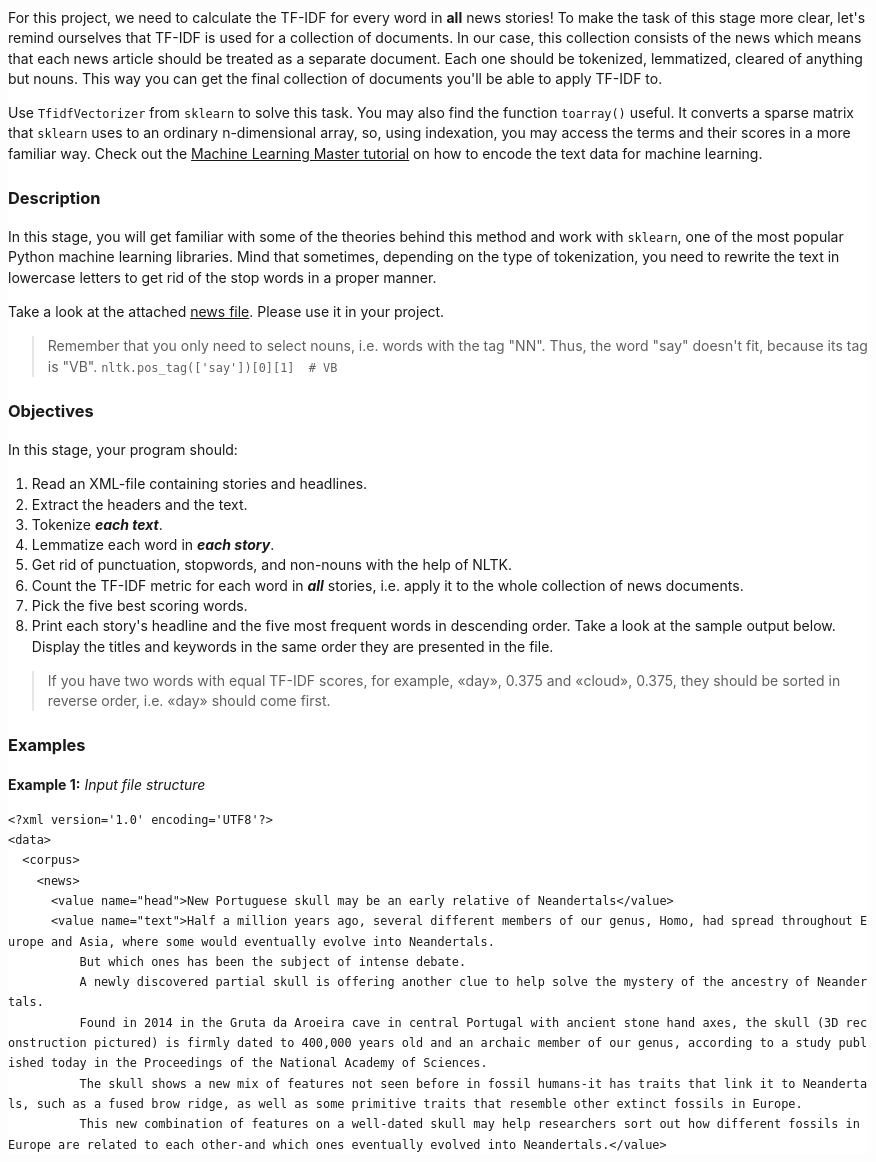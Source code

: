 For this project, we need to calculate the TF-IDF for every word in **all** news stories! To make the task of this stage more clear, let's remind ourselves that TF-IDF is used for a collection of documents. In our case, this collection consists of the news which means that each news article should be treated as a separate document. Each one should be tokenized, lemmatized, cleared of anything but nouns. This way you can get the final collection of documents you'll be able to apply TF-IDF to.

Use `TfidfVectorizer` from `sklearn` to solve this task. You may also find the function `toarray()` useful. It converts a sparse matrix that `sklearn` uses to an ordinary n-dimensional array, so, using indexation, you may access the terms and their scores in a more familiar way. Check out the [Machine Learning Master tutorial](https://machinelearningmastery.com/prepare-text-data-machine-learning-scikit-learn/) on how to encode the text data for machine learning.

### Description
In this stage, you will get familiar with some of the theories behind this method and work with `sklearn`, one of the most popular Python machine learning libraries. Mind that sometimes, depending on the type of tokenization, you need to rewrite the text in lowercase letters to get rid of the stop words in a proper manner.

Take a look at the attached [news file](https://stepik.org/media/attachments/lesson/395600/news.xml). Please use it in your project.

 > Remember that you only need to select nouns, i.e. words with the tag "NN". Thus, the word "say" doesn't fit, because its tag is "VB".
>    `nltk.pos_tag(['say'])[0][1]  # VB`

### Objectives
In this stage, your program should:

1.  Read an XML-file containing stories and headlines.
2.  Extract the headers and the text.
3.  Tokenize _**each text**_.
4.  Lemmatize each word in _**each story**_.
5.  Get rid of punctuation, stopwords, and non-nouns with the help of NLTK.
6.  Count the TF-IDF metric for each word in _**all**_ stories, i.e. apply it to the whole collection of news documents.
7.  Pick the five best scoring words.
8.  Print each story's headline and the five most frequent words in descending order. Take a look at the sample output below. Display the titles and keywords in the same order they are presented in the file.

> If you have two words with equal TF-IDF scores, for example, «day», 0.375 and «cloud», 0.375, they should be sorted in reverse order, i.e. «day» should come first.

### Examples
**Example 1:** _Input file structure_

    <?xml version='1.0' encoding='UTF8'?>
    <data>
      <corpus>
        <news>
          <value name="head">New Portuguese skull may be an early relative of Neandertals</value>
          <value name="text">Half a million years ago, several different members of our genus, Homo, had spread throughout Europe and Asia, where some would eventually evolve into Neandertals.
              But which ones has been the subject of intense debate.
              A newly discovered partial skull is offering another clue to help solve the mystery of the ancestry of Neandertals.
              Found in 2014 in the Gruta da Aroeira cave in central Portugal with ancient stone hand axes, the skull (3D reconstruction pictured) is firmly dated to 400,000 years old and an archaic member of our genus, according to a study published today in the Proceedings of the National Academy of Sciences.
              The skull shows a new mix of features not seen before in fossil humans-it has traits that link it to Neandertals, such as a fused brow ridge, as well as some primitive traits that resemble other extinct fossils in Europe.
              This new combination of features on a well-dated skull may help researchers sort out how different fossils in Europe are related to each other-and which ones eventually evolved into Neandertals.</value>